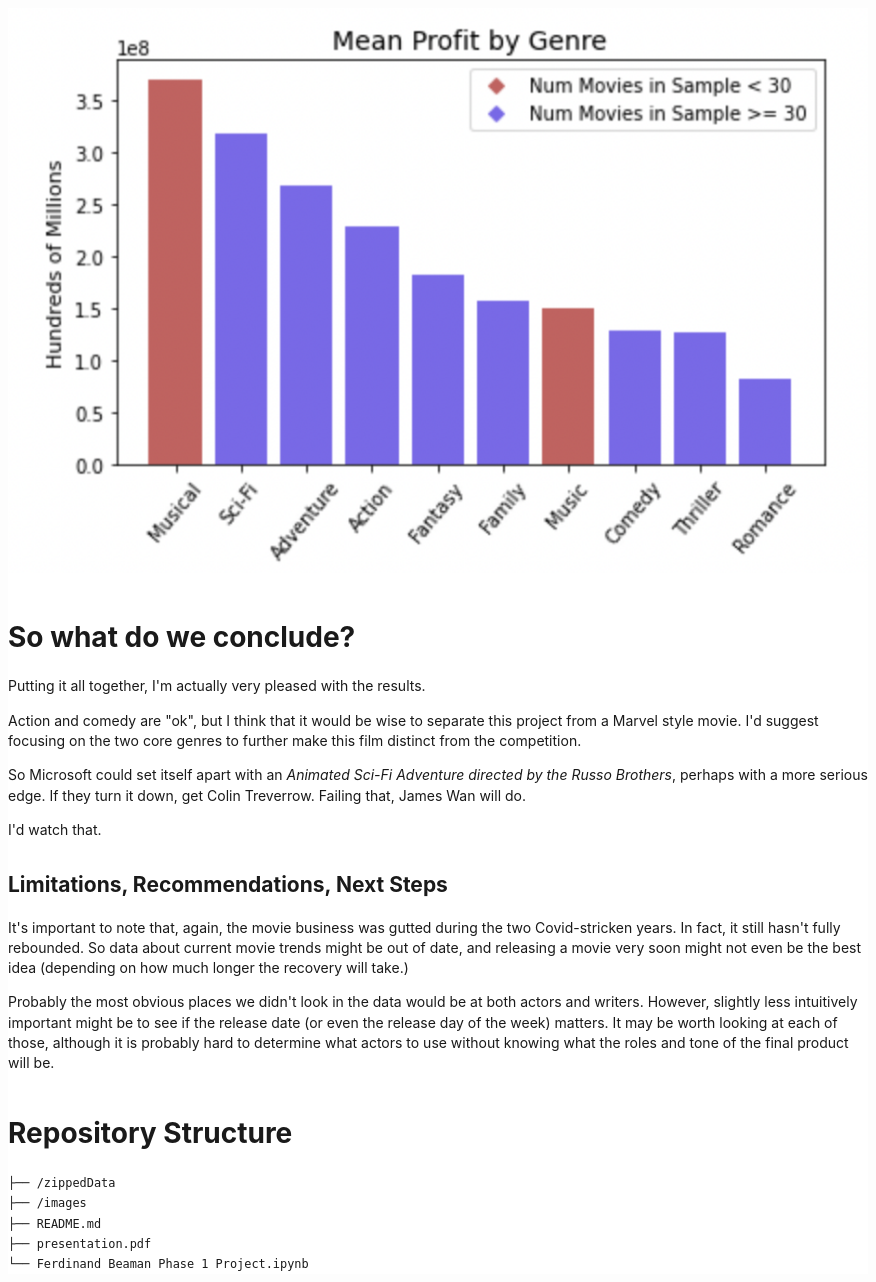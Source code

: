 ![genres_inc_music.png](./images/genres_inc_music.png)

# So what do we conclude?
Putting it all together, I'm actually very pleased with the results.

Action and comedy are "ok", but I think that it would be wise to separate this project from a Marvel style movie. I'd suggest focusing on the two core genres to further make this film distinct from the competition.

So Microsoft could set itself apart with an *Animated Sci-Fi Adventure directed by the Russo Brothers*, perhaps with a more serious edge. If they turn it down, get Colin Treverrow. Failing that, James Wan will do.

I'd watch that.

## Limitations, Recommendations, Next Steps
It's important to note that, again, the movie business was gutted during the two Covid-stricken years. In fact, it still hasn't fully rebounded. So data about current movie trends might be out of date, and releasing a movie very soon might not even be the best idea (depending on how much longer the recovery will take.)


Probably the most obvious places we didn't look in the data would be at both actors and writers. However, slightly less intuitively important might be to see if the release date (or even the release day of the week) matters. It may be worth looking at each of those, although it is probably hard to determine what actors to use without knowing what the roles and tone of the final product will be.

# Repository Structure

```
├── /zippedData
├── /images
├── README.md
├── presentation.pdf
└── Ferdinand Beaman Phase 1 Project.ipynb
```